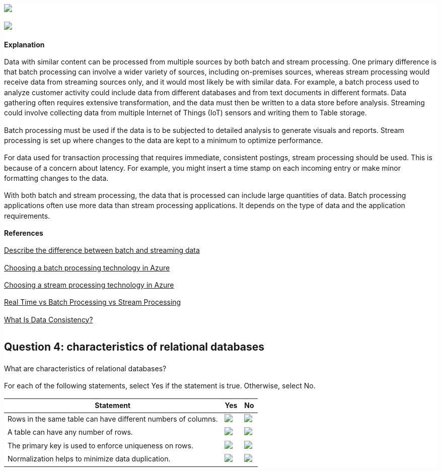   ![](RackMultipart20210514-4-15gbmis_html_7391ab12634cb038.gif)

![](RackMultipart20210514-4-15gbmis_html_9b3d5346248e6c16.png)

**Explanation**

Data with similar content can be processed from multiple sources by both batch and stream processing. One primary difference is that batch processing can involve a wider variety of sources, including on-premises sources, whereas stream processing would receive data from streaming sources only, and it would most likely be with similar data. For example, a batch process used to analyze customer activity could include data from different databases and from text documents in different formats. Data gathering often requires extensive transformation, and the data must then be written to a data store before analysis. Streaming could involve collecting data from multiple Internet of Things (IoT) sensors and writing them to Table storage.

 Batch processing must be used if the data is to be subjected to detailed analysis to generate visuals and reports. Stream processing is set up where changes to the data are kept to a minimum to optimize performance.

 For data used for transaction processing that requires immediate, consistent postings, stream processing should be used. This is because of a concern about latency. For example, you might insert a time stamp on each incoming entry or make minor formatting changes to the data.

 With both batch and stream processing, the data that is processed can include large quantities of data. Batch processing applications often use more data than stream processing applications. It depends on the type of data and the application requirements.

**References**

[Describe the difference between batch and streaming data](https://docs.microsoft.com/en-us/learn/modules/explore-core-data-concepts/4-describe-difference)

[Choosing a batch processing technology in Azure](https://docs.microsoft.com/en-us/azure/architecture/data-guide/technology-choices/batch-processing)

[Choosing a stream processing technology in Azure](https://docs.microsoft.com/en-us/azure/architecture/data-guide/technology-choices/stream-processing)

[Real Time vs Batch Processing vs Stream Processing](https://www.bmc.com/blogs/batch-processing-stream-processing-real-time/)

[What Is Data Consistency?](https://www.wisegeek.com/what-is-data-consistency.htm)

## Question 4: characteristics of relational databases

What are characteristics of relational databases?

 For each of the following statements, select Yes if the statement is true. Otherwise, select No.

| **Statement** | **Yes** | **No** |
| --- | --- | --- |
| Rows in the same table can have different numbers of columns. | ![](RackMultipart20210514-4-15gbmis_html_6f2da339620346d2.gif) | ![](RackMultipart20210514-4-15gbmis_html_6f2da339620346d2.gif) |
| A table can have any number of rows. | ![](RackMultipart20210514-4-15gbmis_html_6f2da339620346d2.gif) | ![](RackMultipart20210514-4-15gbmis_html_6f2da339620346d2.gif) |
| The primary key is used to enforce uniqueness on rows. | ![](RackMultipart20210514-4-15gbmis_html_6f2da339620346d2.gif) | ![](RackMultipart20210514-4-15gbmis_html_6f2da339620346d2.gif) |
| Normalization helps to minimize data duplication. | ![](RackMultipart20210514-4-15gbmis_html_6f2da339620346d2.gif) | ![](RackMultipart20210514-4-15gbmis_html_6f2da339620346d2.gif) |
